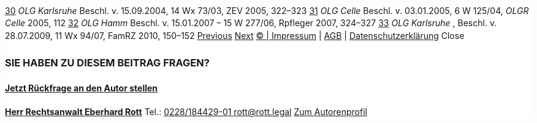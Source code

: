 [30](https://bgb.kommentar.de/Buch-5/Abschnitt-3/Titel-6/</Buch-5/Abschnitt-3/Titel-6/Entlassung-des-Testamentsvollstreckers/Abgrenzungen-Kasuistik#fnref:30>) _OLG Karlsruhe_ Beschl. v. 15.09.2004, 14 Wx 73/03, ZEV 2005, 322–323
[31](https://bgb.kommentar.de/Buch-5/Abschnitt-3/Titel-6/</Buch-5/Abschnitt-3/Titel-6/Entlassung-des-Testamentsvollstreckers/Abgrenzungen-Kasuistik#fnref:31>) _OLG Celle_ Beschl. v. 03.01.2005, 6 W 125/04, _OLGR Celle_ 2005, 112
[32](https://bgb.kommentar.de/Buch-5/Abschnitt-3/Titel-6/<#>) _OLG Hamm_ Beschl. v. 15.01.2007 – 15 W 277/06, Rpfleger 2007, 324–327
[33](https://bgb.kommentar.de/Buch-5/Abschnitt-3/Titel-6/<#>) _OLG Karlsruhe_ , Beschl. v. 28.07.2009, 11 Wx 94/07, FamRZ 2010, 150–152
[Previous](https://bgb.kommentar.de/Buch-5/Abschnitt-3/Titel-6/</Buch-5/Abschnitt-3/Titel-6/Kuendigung-durch-den-Testamentsvollstrecker> "§ 2226 Kündigung durch den Testamentsvollstrecker") [Next](https://bgb.kommentar.de/Buch-5/Abschnitt-3/Titel-6/</Buch-5/Abschnitt-3/Titel-6/Akteneinsicht> "§ 2228 Akteneinsicht")
[© | Impressum](https://bgb.kommentar.de/Buch-5/Abschnitt-3/Titel-6/</Kontakt>) | [AGB](https://bgb.kommentar.de/Buch-5/Abschnitt-3/Titel-6/</AGB>) | [Datenschutzerklärung](https://bgb.kommentar.de/Buch-5/Abschnitt-3/Titel-6/</Datenschutzerklaerung-fuer-Leser>)
Close
### SIE HABEN ZU DIESEM BEITRAG FRAGEN?
####  [ Jetzt Rückfrage an den Autor stellen ](https://bgb.kommentar.de/Buch-5/Abschnitt-3/Titel-6/<#autorKanzlei29119>)
[ ](https://bgb.kommentar.de/Buch-5/Abschnitt-3/Titel-6/<#autorKanzlei29119>)
**[Herr Rechtsanwalt Eberhard Rott](https://bgb.kommentar.de/Buch-5/Abschnitt-3/Titel-6/<#autorKanzlei29119>)** Tel.: [ 0228/184429-01 ](https://bgb.kommentar.de/Buch-5/Abschnitt-3/Titel-6/<tel:0228/184429-01>) rott@rott.legal [Zum Autorenprofil](https://bgb.kommentar.de/Buch-5/Abschnitt-3/Titel-6/<#autorKanzlei29119>)

